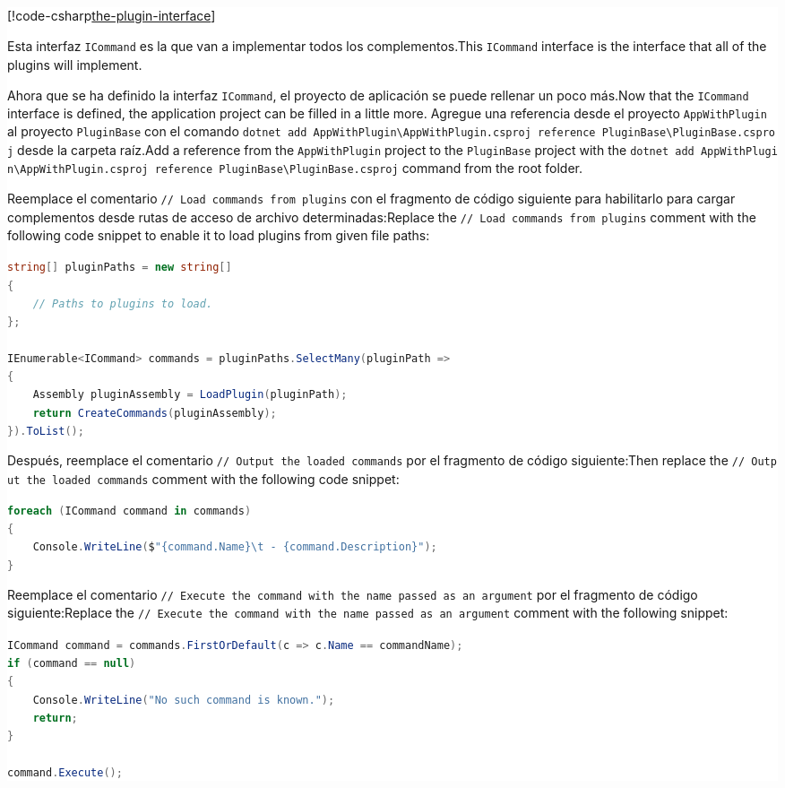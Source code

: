 [!code-csharp[the-plugin-interface](~/samples/core/extensions/AppWithPlugin/PluginBase/ICommand.cs)]

<span data-ttu-id="fdf85-129">Esta interfaz `ICommand` es la que van a implementar todos los complementos.</span><span class="sxs-lookup"><span data-stu-id="fdf85-129">This `ICommand` interface is the interface that all of the plugins will implement.</span></span>

<span data-ttu-id="fdf85-130">Ahora que se ha definido la interfaz `ICommand`, el proyecto de aplicación se puede rellenar un poco más.</span><span class="sxs-lookup"><span data-stu-id="fdf85-130">Now that the `ICommand` interface is defined, the application project can be filled in a little more.</span></span> <span data-ttu-id="fdf85-131">Agregue una referencia desde el proyecto `AppWithPlugin` al proyecto `PluginBase` con el comando `dotnet add AppWithPlugin\AppWithPlugin.csproj reference PluginBase\PluginBase.csproj` desde la carpeta raíz.</span><span class="sxs-lookup"><span data-stu-id="fdf85-131">Add a reference from the `AppWithPlugin` project to the `PluginBase` project with the `dotnet add AppWithPlugin\AppWithPlugin.csproj reference PluginBase\PluginBase.csproj`  command from the root folder.</span></span>

<span data-ttu-id="fdf85-132">Reemplace el comentario `// Load commands from plugins` con el fragmento de código siguiente para habilitarlo para cargar complementos desde rutas de acceso de archivo determinadas:</span><span class="sxs-lookup"><span data-stu-id="fdf85-132">Replace the `// Load commands from plugins` comment with the following code snippet to enable it to load plugins from given file paths:</span></span>

```csharp
string[] pluginPaths = new string[]
{
    // Paths to plugins to load.
};

IEnumerable<ICommand> commands = pluginPaths.SelectMany(pluginPath =>
{
    Assembly pluginAssembly = LoadPlugin(pluginPath);
    return CreateCommands(pluginAssembly);
}).ToList();
```

<span data-ttu-id="fdf85-133">Después, reemplace el comentario `// Output the loaded commands` por el fragmento de código siguiente:</span><span class="sxs-lookup"><span data-stu-id="fdf85-133">Then replace the `// Output the loaded commands` comment with the following code snippet:</span></span>

```csharp
foreach (ICommand command in commands)
{
    Console.WriteLine($"{command.Name}\t - {command.Description}");
}
```

<span data-ttu-id="fdf85-134">Reemplace el comentario `// Execute the command with the name passed as an argument` por el fragmento de código siguiente:</span><span class="sxs-lookup"><span data-stu-id="fdf85-134">Replace the `// Execute the command with the name passed as an argument` comment with the following snippet:</span></span>

```csharp
ICommand command = commands.FirstOrDefault(c => c.Name == commandName);
if (command == null)
{
    Console.WriteLine("No such command is known.");
    return;
}

command.Execute();
```
